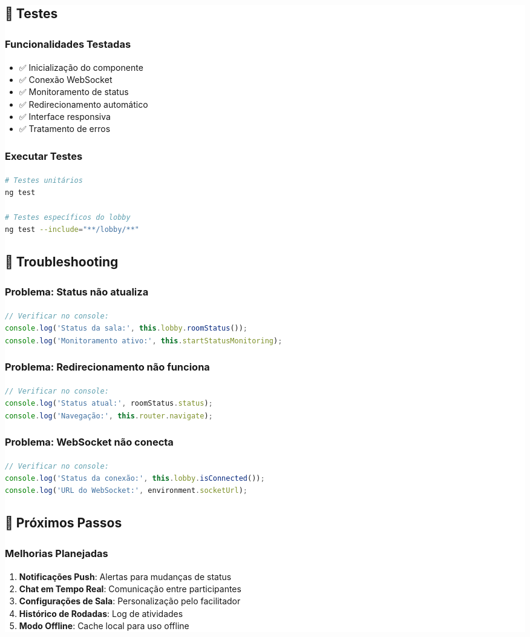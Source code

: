 ## 🧪 Testes

### **Funcionalidades Testadas**
- ✅ Inicialização do componente
- ✅ Conexão WebSocket
- ✅ Monitoramento de status
- ✅ Redirecionamento automático
- ✅ Interface responsiva
- ✅ Tratamento de erros

### **Executar Testes**
```bash
# Testes unitários
ng test

# Testes específicos do lobby
ng test --include="**/lobby/**"
```

## 🐛 Troubleshooting

### **Problema: Status não atualiza**
```typescript
// Verificar no console:
console.log('Status da sala:', this.lobby.roomStatus());
console.log('Monitoramento ativo:', this.startStatusMonitoring);
```

### **Problema: Redirecionamento não funciona**
```typescript
// Verificar no console:
console.log('Status atual:', roomStatus.status);
console.log('Navegação:', this.router.navigate);
```

### **Problema: WebSocket não conecta**
```typescript
// Verificar no console:
console.log('Status da conexão:', this.lobby.isConnected());
console.log('URL do WebSocket:', environment.socketUrl);
```

## 🔮 Próximos Passos

### **Melhorias Planejadas**
1. **Notificações Push**: Alertas para mudanças de status
2. **Chat em Tempo Real**: Comunicação entre participantes
3. **Configurações de Sala**: Personalização pelo facilitador
4. **Histórico de Rodadas**: Log de atividades
5. **Modo Offline**: Cache local para uso offline
